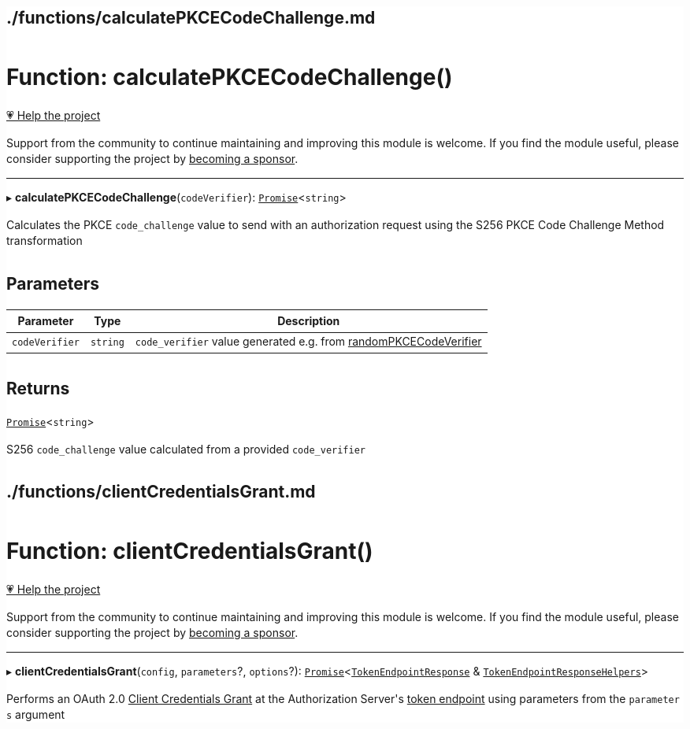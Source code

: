 ## ./functions/calculatePKCECodeChallenge.md

# Function: calculatePKCECodeChallenge()

[💗 Help the project](https://github.com/sponsors/panva)

Support from the community to continue maintaining and improving this module is welcome. If you find the module useful, please consider supporting the project by [becoming a sponsor](https://github.com/sponsors/panva).

***

▸ **calculatePKCECodeChallenge**(`codeVerifier`): [`Promise`](https://developer.mozilla.org/docs/Web/JavaScript/Reference/Global_Objects/Promise)\<`string`\>

Calculates the PKCE `code_challenge` value to send with an authorization
request using the S256 PKCE Code Challenge Method transformation

## Parameters

| Parameter | Type | Description |
| ------ | ------ | ------ |
| `codeVerifier` | `string` | `code_verifier` value generated e.g. from [randomPKCECodeVerifier](randomPKCECodeVerifier.md) |

## Returns

[`Promise`](https://developer.mozilla.org/docs/Web/JavaScript/Reference/Global_Objects/Promise)\<`string`\>

S256 `code_challenge` value calculated from a provided
  `code_verifier`

## ./functions/clientCredentialsGrant.md

# Function: clientCredentialsGrant()

[💗 Help the project](https://github.com/sponsors/panva)

Support from the community to continue maintaining and improving this module is welcome. If you find the module useful, please consider supporting the project by [becoming a sponsor](https://github.com/sponsors/panva).

***

▸ **clientCredentialsGrant**(`config`, `parameters`?, `options`?): [`Promise`](https://developer.mozilla.org/docs/Web/JavaScript/Reference/Global_Objects/Promise)\<[`TokenEndpointResponse`](../interfaces/TokenEndpointResponse.md) & [`TokenEndpointResponseHelpers`](../interfaces/TokenEndpointResponseHelpers.md)\>

Performs an OAuth 2.0 [Client Credentials Grant](https://datatracker.ietf.org/doc/html/rfc6749#section-4.4) at the Authorization
Server's [token endpoint](../interfaces/ServerMetadata.md#token_endpoint) using parameters
from the `parameters` argument
